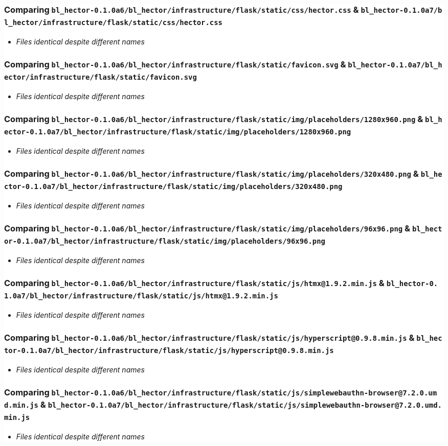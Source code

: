 ### Comparing `bl_hector-0.1.0a6/bl_hector/infrastructure/flask/static/css/hector.css` & `bl_hector-0.1.0a7/bl_hector/infrastructure/flask/static/css/hector.css`

 * *Files identical despite different names*

### Comparing `bl_hector-0.1.0a6/bl_hector/infrastructure/flask/static/favicon.svg` & `bl_hector-0.1.0a7/bl_hector/infrastructure/flask/static/favicon.svg`

 * *Files identical despite different names*

### Comparing `bl_hector-0.1.0a6/bl_hector/infrastructure/flask/static/img/placeholders/1280x960.png` & `bl_hector-0.1.0a7/bl_hector/infrastructure/flask/static/img/placeholders/1280x960.png`

 * *Files identical despite different names*

### Comparing `bl_hector-0.1.0a6/bl_hector/infrastructure/flask/static/img/placeholders/320x480.png` & `bl_hector-0.1.0a7/bl_hector/infrastructure/flask/static/img/placeholders/320x480.png`

 * *Files identical despite different names*

### Comparing `bl_hector-0.1.0a6/bl_hector/infrastructure/flask/static/img/placeholders/96x96.png` & `bl_hector-0.1.0a7/bl_hector/infrastructure/flask/static/img/placeholders/96x96.png`

 * *Files identical despite different names*

### Comparing `bl_hector-0.1.0a6/bl_hector/infrastructure/flask/static/js/htmx@1.9.2.min.js` & `bl_hector-0.1.0a7/bl_hector/infrastructure/flask/static/js/htmx@1.9.2.min.js`

 * *Files identical despite different names*

### Comparing `bl_hector-0.1.0a6/bl_hector/infrastructure/flask/static/js/hyperscript@0.9.8.min.js` & `bl_hector-0.1.0a7/bl_hector/infrastructure/flask/static/js/hyperscript@0.9.8.min.js`

 * *Files identical despite different names*

### Comparing `bl_hector-0.1.0a6/bl_hector/infrastructure/flask/static/js/simplewebauthn-browser@7.2.0.umd.min.js` & `bl_hector-0.1.0a7/bl_hector/infrastructure/flask/static/js/simplewebauthn-browser@7.2.0.umd.min.js`

 * *Files identical despite different names*
